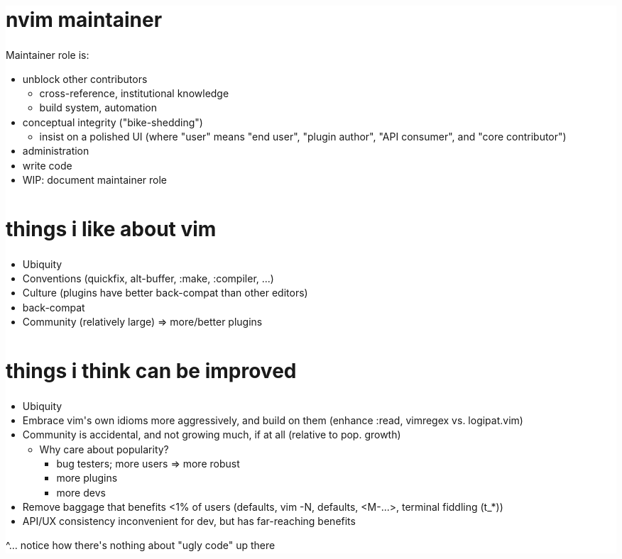 





nvim maintainer
====================================================
Maintainer role is:
- unblock other contributors
  - cross-reference, institutional knowledge
  - build system, automation
- conceptual integrity ("bike-shedding")
  - insist on a polished UI (where "user" means "end
    user", "plugin author", "API consumer", and
    "core contributor")
- administration
- write code
- WIP: document maintainer role





things i like about vim
====================================================
- Ubiquity
- Conventions (quickfix, alt-buffer, :make,
  :compiler, ...)
- Culture (plugins have better back-compat than other
  editors)
- back-compat
- Community (relatively large)
  => more/better plugins








things i think can be improved
====================================================
- Ubiquity
- Embrace vim's own idioms more aggressively, and
  build on them (enhance :read, vimregex vs. logipat.vim)
- Community is accidental, and not growing much, if at all
  (relative to pop. growth)
  - Why care about popularity?
    - bug testers; more users => more robust
    - more plugins
    - more devs
- Remove baggage that benefits <1% of users
  (defaults, vim -N, defaults, <M-...>, terminal fiddling (t_*))
- API/UX consistency inconvenient for dev, but has
  far-reaching benefits

^... notice how there's nothing about "ugly code" up there
